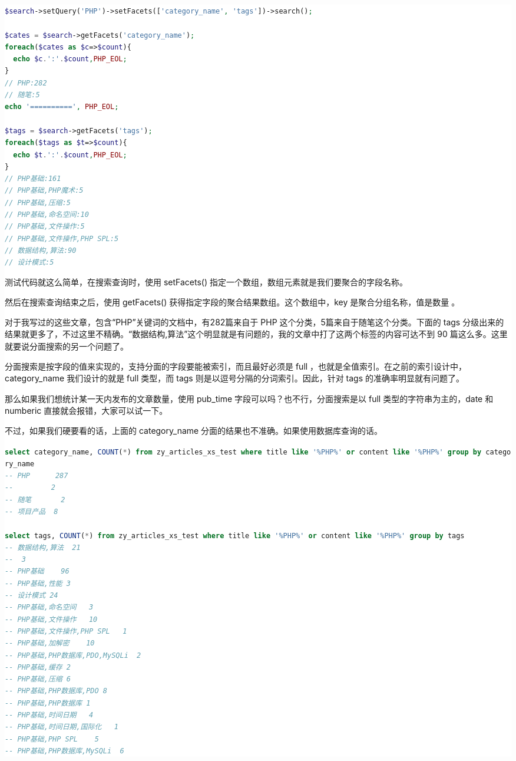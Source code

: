 ```php
$search->setQuery('PHP')->setFacets(['category_name', 'tags'])->search();

$cates = $search->getFacets('category_name');
foreach($cates as $c=>$count){
  echo $c.':'.$count,PHP_EOL;
}
// PHP:282
// 随笔:5
echo '==========', PHP_EOL;

$tags = $search->getFacets('tags');
foreach($tags as $t=>$count){
  echo $t.':'.$count,PHP_EOL;
}
// PHP基础:161
// PHP基础,PHP魔术:5
// PHP基础,压缩:5
// PHP基础,命名空间:10
// PHP基础,文件操作:5
// PHP基础,文件操作,PHP SPL:5
// 数据结构,算法:90
// 设计模式:5
```

测试代码就这么简单，在搜索查询时，使用 setFacets() 指定一个数组，数组元素就是我们要聚合的字段名称。

然后在搜索查询结束之后，使用 getFacets() 获得指定字段的聚合结果数组。这个数组中，key 是聚合分组名称，值是数量 。

对于我写过的这些文章，包含“PHP”关键词的文档中，有282篇来自于 PHP 这个分类，5篇来自于随笔这个分类。下面的 tags 分级出来的结果就更多了，不过这里不精确。“数据结构,算法”这个明显就是有问题的，我的文章中打了这两个标签的内容可达不到 90 篇这么多。这里就要说分面搜索的另一个问题了。

分面搜索是按字段的值来实现的，支持分面的字段要能被索引，而且最好必须是 full ，也就是全值索引。在之前的索引设计中，category_name 我们设计的就是 full 类型，而 tags 则是以逗号分隔的分词索引。因此，针对 tags 的准确率明显就有问题了。

那么如果我们想统计某一天内发布的文章数量，使用 pub_time 字段可以吗？也不行，分面搜索是以 full 类型的字符串为主的，date 和 numberic 直接就会报错，大家可以试一下。

不过，如果我们硬要看的话，上面的 category_name 分面的结果也不准确。如果使用数据库查询的话。

```sql
select category_name, COUNT(*) from zy_articles_xs_test where title like '%PHP%' or content like '%PHP%' group by category_name
-- PHP	    287
-- 	       2
-- 随笔	    2
-- 项目产品	 8

select tags, COUNT(*) from zy_articles_xs_test where title like '%PHP%' or content like '%PHP%' group by tags
-- 数据结构,算法	21
-- 	3
-- PHP基础	96
-- PHP基础,性能	3
-- 设计模式	24
-- PHP基础,命名空间	3
-- PHP基础,文件操作	10
-- PHP基础,文件操作,PHP SPL	1
-- PHP基础,加解密	10
-- PHP基础,PHP数据库,PDO,MySQLi	2
-- PHP基础,缓存	2
-- PHP基础,压缩	6
-- PHP基础,PHP数据库,PDO	8
-- PHP基础,PHP数据库	1
-- PHP基础,时间日期	4
-- PHP基础,时间日期,国际化	1
-- PHP基础,PHP SPL	5
-- PHP基础,PHP数据库,MySQLi	6
```
